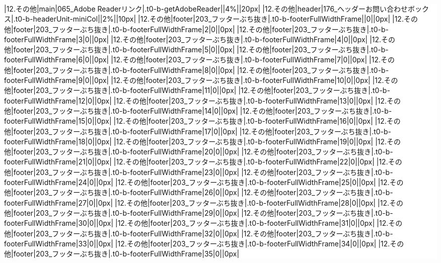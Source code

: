 |12.その他|main|065_Adobe Readerリンク|.t0-b-getAdobeReader||4%||20px|
|12.その他|header|176_ヘッダーお問い合わせボックス|.t0-b-headerUnit-miniCol||2%||10px|
|12.その他|footer|203_フッターぶち抜き|.t0-b-footerFullWidthFrame||0||0px|
|12.その他|footer|203_フッターぶち抜き|.t0-b-footerFullWidthFrame|2|0||0px|
|12.その他|footer|203_フッターぶち抜き|.t0-b-footerFullWidthFrame|3|0||0px|
|12.その他|footer|203_フッターぶち抜き|.t0-b-footerFullWidthFrame|4|0||0px|
|12.その他|footer|203_フッターぶち抜き|.t0-b-footerFullWidthFrame|5|0||0px|
|12.その他|footer|203_フッターぶち抜き|.t0-b-footerFullWidthFrame|6|0||0px|
|12.その他|footer|203_フッターぶち抜き|.t0-b-footerFullWidthFrame|7|0||0px|
|12.その他|footer|203_フッターぶち抜き|.t0-b-footerFullWidthFrame|8|0||0px|
|12.その他|footer|203_フッターぶち抜き|.t0-b-footerFullWidthFrame|9|0||0px|
|12.その他|footer|203_フッターぶち抜き|.t0-b-footerFullWidthFrame|10|0||0px|
|12.その他|footer|203_フッターぶち抜き|.t0-b-footerFullWidthFrame|11|0||0px|
|12.その他|footer|203_フッターぶち抜き|.t0-b-footerFullWidthFrame|12|0||0px|
|12.その他|footer|203_フッターぶち抜き|.t0-b-footerFullWidthFrame|13|0||0px|
|12.その他|footer|203_フッターぶち抜き|.t0-b-footerFullWidthFrame|14|0||0px|
|12.その他|footer|203_フッターぶち抜き|.t0-b-footerFullWidthFrame|15|0||0px|
|12.その他|footer|203_フッターぶち抜き|.t0-b-footerFullWidthFrame|16|0||0px|
|12.その他|footer|203_フッターぶち抜き|.t0-b-footerFullWidthFrame|17|0||0px|
|12.その他|footer|203_フッターぶち抜き|.t0-b-footerFullWidthFrame|18|0||0px|
|12.その他|footer|203_フッターぶち抜き|.t0-b-footerFullWidthFrame|19|0||0px|
|12.その他|footer|203_フッターぶち抜き|.t0-b-footerFullWidthFrame|20|0||0px|
|12.その他|footer|203_フッターぶち抜き|.t0-b-footerFullWidthFrame|21|0||0px|
|12.その他|footer|203_フッターぶち抜き|.t0-b-footerFullWidthFrame|22|0||0px|
|12.その他|footer|203_フッターぶち抜き|.t0-b-footerFullWidthFrame|23|0||0px|
|12.その他|footer|203_フッターぶち抜き|.t0-b-footerFullWidthFrame|24|0||0px|
|12.その他|footer|203_フッターぶち抜き|.t0-b-footerFullWidthFrame|25|0||0px|
|12.その他|footer|203_フッターぶち抜き|.t0-b-footerFullWidthFrame|26|0||0px|
|12.その他|footer|203_フッターぶち抜き|.t0-b-footerFullWidthFrame|27|0||0px|
|12.その他|footer|203_フッターぶち抜き|.t0-b-footerFullWidthFrame|28|0||0px|
|12.その他|footer|203_フッターぶち抜き|.t0-b-footerFullWidthFrame|29|0||0px|
|12.その他|footer|203_フッターぶち抜き|.t0-b-footerFullWidthFrame|30|0||0px|
|12.その他|footer|203_フッターぶち抜き|.t0-b-footerFullWidthFrame|31|0||0px|
|12.その他|footer|203_フッターぶち抜き|.t0-b-footerFullWidthFrame|32|0||0px|
|12.その他|footer|203_フッターぶち抜き|.t0-b-footerFullWidthFrame|33|0||0px|
|12.その他|footer|203_フッターぶち抜き|.t0-b-footerFullWidthFrame|34|0||0px|
|12.その他|footer|203_フッターぶち抜き|.t0-b-footerFullWidthFrame|35|0||0px|